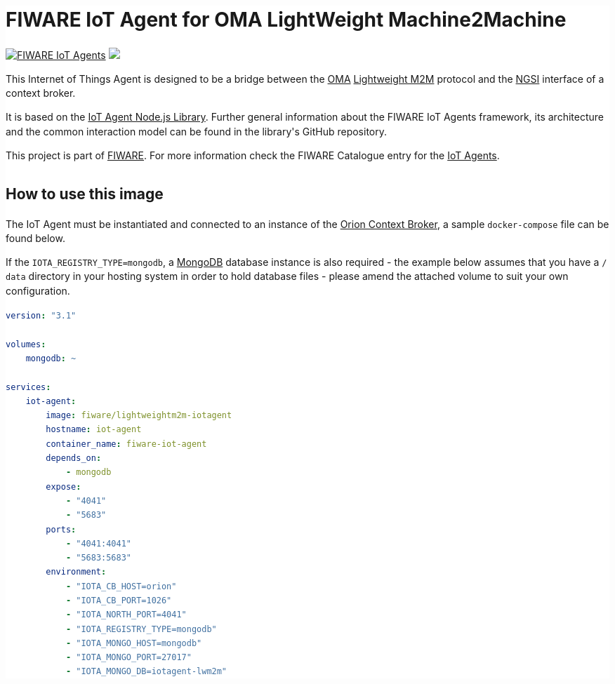 # FIWARE IoT Agent for OMA LightWeight Machine2Machine

[![FIWARE IoT Agents](https://nexus.lab.fiware.org/repository/raw/public/badges/chapters/iot-agents.svg)](https://www.fiware.org/developers/catalogue/)
[![](https://nexus.lab.fiware.org/repository/raw/public/badges/stackoverflow/iot-agents.svg)](https://stackoverflow.com/questions/tagged/fiware+iot)

This Internet of Things Agent is designed to be a bridge between the [OMA](https://www.omaspecworks.org/)
[Lightweight M2M](https://www.omaspecworks.org/what-is-oma-specworks/iot/lightweight-m2m-lwm2m/) protocol and the
[NGSI](https://swagger.lab.fiware.org/?url=https://raw.githubusercontent.com/Fiware/specifications/master/OpenAPI/ngsiv2/ngsiv2-openapi.json)
interface of a context broker.

It is based on the [IoT Agent Node.js Library](https://github.com/telefonicaid/iotagent-node-lib). Further general
information about the FIWARE IoT Agents framework, its architecture and the common interaction model can be found in the
library's GitHub repository.

This project is part of [FIWARE](https://www.fiware.org/). For more information check the FIWARE Catalogue entry for the
[IoT Agents](https://github.com/Fiware/catalogue/tree/master/iot-agents).

## How to use this image

The IoT Agent must be instantiated and connected to an instance of the
[Orion Context Broker](https://fiware-orion.readthedocs.io/en/latest/), a sample `docker-compose` file can be found
below.

If the `IOTA_REGISTRY_TYPE=mongodb`, a [MongoDB](https://www.mongodb.com/) database instance is also required - the
example below assumes that you have a `/data` directory in your hosting system in order to hold database files - please
amend the attached volume to suit your own configuration.

```yaml
version: "3.1"

volumes:
    mongodb: ~

services:
    iot-agent:
        image: fiware/lightweightm2m-iotagent
        hostname: iot-agent
        container_name: fiware-iot-agent
        depends_on:
            - mongodb
        expose:
            - "4041"
            - "5683"
        ports:
            - "4041:4041"
            - "5683:5683"
        environment:
            - "IOTA_CB_HOST=orion"
            - "IOTA_CB_PORT=1026"
            - "IOTA_NORTH_PORT=4041"
            - "IOTA_REGISTRY_TYPE=mongodb"
            - "IOTA_MONGO_HOST=mongodb"
            - "IOTA_MONGO_PORT=27017"
            - "IOTA_MONGO_DB=iotagent-lwm2m"
```